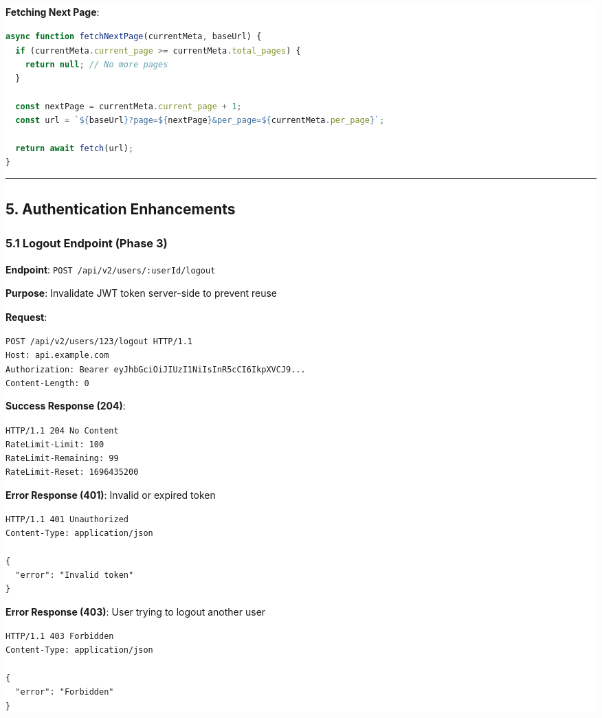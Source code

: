 **Fetching Next Page**:

```javascript
async function fetchNextPage(currentMeta, baseUrl) {
  if (currentMeta.current_page >= currentMeta.total_pages) {
    return null; // No more pages
  }

  const nextPage = currentMeta.current_page + 1;
  const url = `${baseUrl}?page=${nextPage}&per_page=${currentMeta.per_page}`;

  return await fetch(url);
}
```

---

## 5. Authentication Enhancements

### 5.1 Logout Endpoint (Phase 3)

**Endpoint**: `POST /api/v2/users/:userId/logout`

**Purpose**: Invalidate JWT token server-side to prevent reuse

**Request**:
```http
POST /api/v2/users/123/logout HTTP/1.1
Host: api.example.com
Authorization: Bearer eyJhbGciOiJIUzI1NiIsInR5cCI6IkpXVCJ9...
Content-Length: 0
```

**Success Response (204)**:
```http
HTTP/1.1 204 No Content
RateLimit-Limit: 100
RateLimit-Remaining: 99
RateLimit-Reset: 1696435200
```

**Error Response (401)**: Invalid or expired token
```http
HTTP/1.1 401 Unauthorized
Content-Type: application/json

{
  "error": "Invalid token"
}
```

**Error Response (403)**: User trying to logout another user
```http
HTTP/1.1 403 Forbidden
Content-Type: application/json

{
  "error": "Forbidden"
}
```
